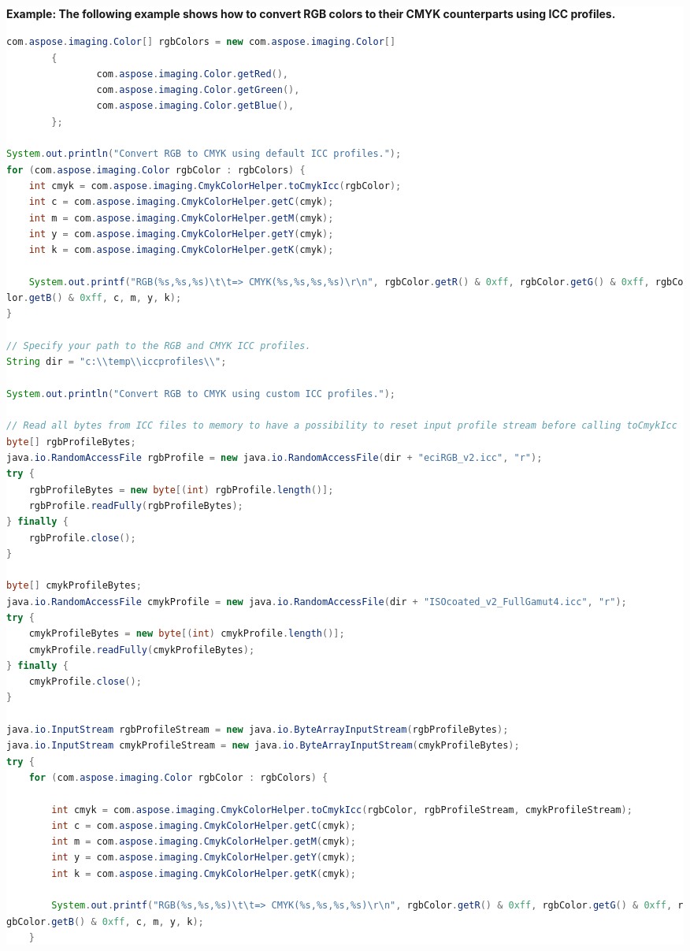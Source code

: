 **Example: The following example shows how to convert RGB colors to their CMYK counterparts using ICC profiles.**

``` java
com.aspose.imaging.Color[] rgbColors = new com.aspose.imaging.Color[]
        {
                com.aspose.imaging.Color.getRed(),
                com.aspose.imaging.Color.getGreen(),
                com.aspose.imaging.Color.getBlue(),
        };

System.out.println("Convert RGB to CMYK using default ICC profiles.");
for (com.aspose.imaging.Color rgbColor : rgbColors) {
    int cmyk = com.aspose.imaging.CmykColorHelper.toCmykIcc(rgbColor);
    int c = com.aspose.imaging.CmykColorHelper.getC(cmyk);
    int m = com.aspose.imaging.CmykColorHelper.getM(cmyk);
    int y = com.aspose.imaging.CmykColorHelper.getY(cmyk);
    int k = com.aspose.imaging.CmykColorHelper.getK(cmyk);

    System.out.printf("RGB(%s,%s,%s)\t\t=> CMYK(%s,%s,%s,%s)\r\n", rgbColor.getR() & 0xff, rgbColor.getG() & 0xff, rgbColor.getB() & 0xff, c, m, y, k);
}

// Specify your path to the RGB and CMYK ICC profiles.
String dir = "c:\\temp\\iccprofiles\\";

System.out.println("Convert RGB to CMYK using custom ICC profiles.");

// Read all bytes from ICC files to memory to have a possibility to reset input profile stream before calling toCmykIcc
byte[] rgbProfileBytes;
java.io.RandomAccessFile rgbProfile = new java.io.RandomAccessFile(dir + "eciRGB_v2.icc", "r");
try {
    rgbProfileBytes = new byte[(int) rgbProfile.length()];
    rgbProfile.readFully(rgbProfileBytes);
} finally {
    rgbProfile.close();
}

byte[] cmykProfileBytes;
java.io.RandomAccessFile cmykProfile = new java.io.RandomAccessFile(dir + "ISOcoated_v2_FullGamut4.icc", "r");
try {
    cmykProfileBytes = new byte[(int) cmykProfile.length()];
    cmykProfile.readFully(cmykProfileBytes);
} finally {
    cmykProfile.close();
}

java.io.InputStream rgbProfileStream = new java.io.ByteArrayInputStream(rgbProfileBytes);
java.io.InputStream cmykProfileStream = new java.io.ByteArrayInputStream(cmykProfileBytes);
try {
    for (com.aspose.imaging.Color rgbColor : rgbColors) {

        int cmyk = com.aspose.imaging.CmykColorHelper.toCmykIcc(rgbColor, rgbProfileStream, cmykProfileStream);
        int c = com.aspose.imaging.CmykColorHelper.getC(cmyk);
        int m = com.aspose.imaging.CmykColorHelper.getM(cmyk);
        int y = com.aspose.imaging.CmykColorHelper.getY(cmyk);
        int k = com.aspose.imaging.CmykColorHelper.getK(cmyk);

        System.out.printf("RGB(%s,%s,%s)\t\t=> CMYK(%s,%s,%s,%s)\r\n", rgbColor.getR() & 0xff, rgbColor.getG() & 0xff, rgbColor.getB() & 0xff, c, m, y, k);
    }
```